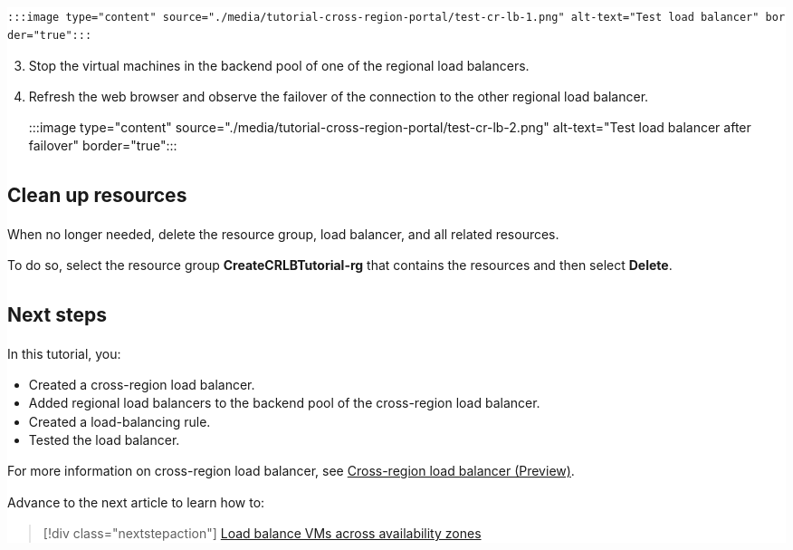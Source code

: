     :::image type="content" source="./media/tutorial-cross-region-portal/test-cr-lb-1.png" alt-text="Test load balancer" border="true":::

3. Stop the virtual machines in the backend pool of one of the regional load balancers.

4. Refresh the web browser and observe the failover of the connection to the other regional load balancer.

    :::image type="content" source="./media/tutorial-cross-region-portal/test-cr-lb-2.png" alt-text="Test load balancer after failover" border="true":::

## Clean up resources

When no longer needed, delete the resource group, load balancer, and all related resources. 

To do so, select the resource group **CreateCRLBTutorial-rg** that contains the resources and then select **Delete**.

## Next steps

In this tutorial, you:

* Created a cross-region load balancer.
* Added regional load balancers to the backend pool of the cross-region load balancer.
* Created a load-balancing rule.
* Tested the load balancer.

For more information on cross-region load balancer, see [Cross-region load balancer (Preview)](cross-region-overview.md).


Advance to the next article to learn how to:
> [!div class="nextstepaction"]
> [Load balance VMs across availability zones](tutorial-load-balancer-standard-public-zone-redundant-portal.md)




